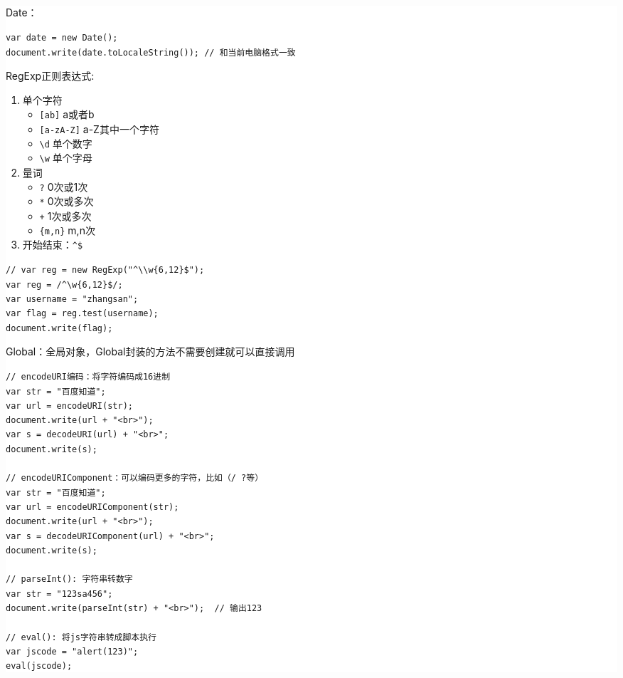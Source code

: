 Date：

```
var date = new Date();
document.write(date.toLocaleString()); // 和当前电脑格式一致
```

RegExp正则表达式:

1. 单个字符
    - `[ab]`	a或者b
    - `[a-zA-Z]`     a-Z其中一个字符
    - `\d`	单个数字
    - `\w`	单个字母
2. 量词
    - `?`     0次或1次
    - `*`    0次或多次
    - `+`    1次或多次
    - `{m,n}`    m,n次
3. 开始结束：`^$`

```
// var reg = new RegExp("^\\w{6,12}$");
var reg = /^\w{6,12}$/;
var username = "zhangsan";
var flag = reg.test(username);
document.write(flag);
```

Global：全局对象，Global封装的方法不需要创建就可以直接调用

```
// encodeURI编码：将字符编码成16进制
var str = "百度知道";
var url = encodeURI(str);
document.write(url + "<br>");
var s = decodeURI(url) + "<br>";
document.write(s);

// encodeURIComponent：可以编码更多的字符，比如（/ ?等）
var str = "百度知道";
var url = encodeURIComponent(str);
document.write(url + "<br>");
var s = decodeURIComponent(url) + "<br>";
document.write(s);

// parseInt(): 字符串转数字
var str = "123sa456";
document.write(parseInt(str) + "<br>");  // 输出123 

// eval(): 将js字符串转成脚本执行
var jscode = "alert(123)";
eval(jscode);
```
